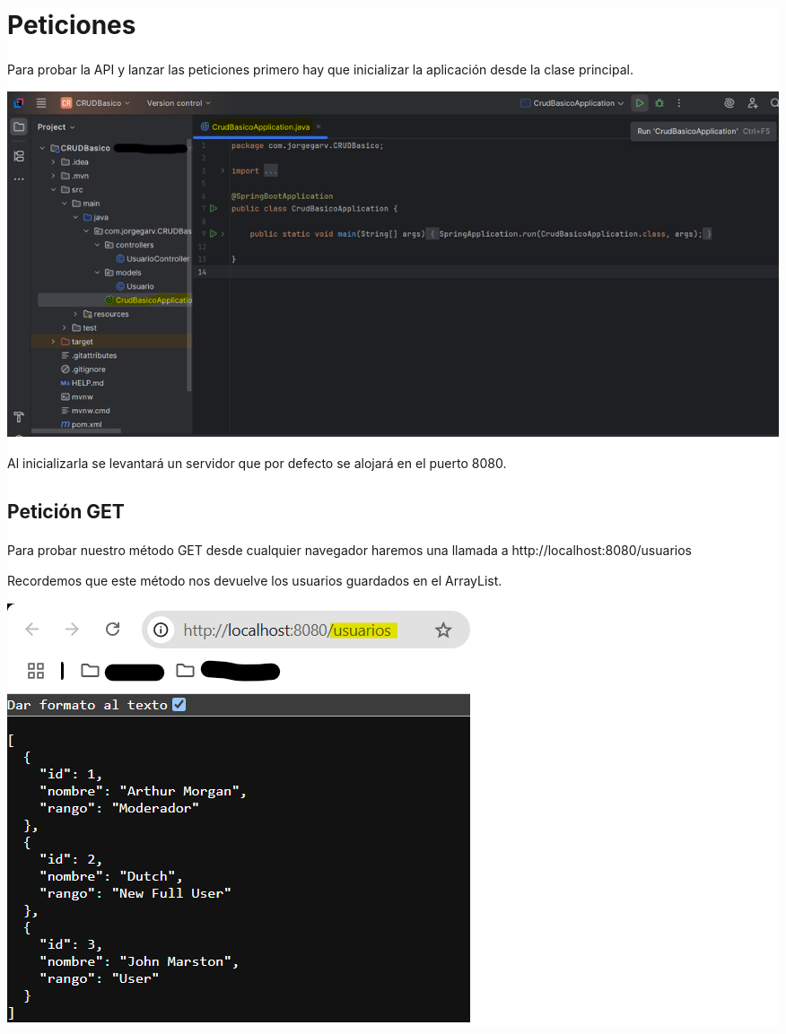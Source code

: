 # Peticiones

Para probar la API y lanzar las peticiones primero hay que inicializar la aplicación desde la clase principal.

![](/assets/img/posts/api-springboot/lanzar-app.png)

Al inicializarla se levantará un servidor que por defecto se alojará en el puerto 8080.

## Petición GET

Para probar nuestro método GET desde cualquier navegador haremos una llamada a http://localhost:8080/usuarios

Recordemos que este método nos devuelve los usuarios guardados en el ArrayList.

![](/assets/img/posts/api-springboot/test-get.png)
